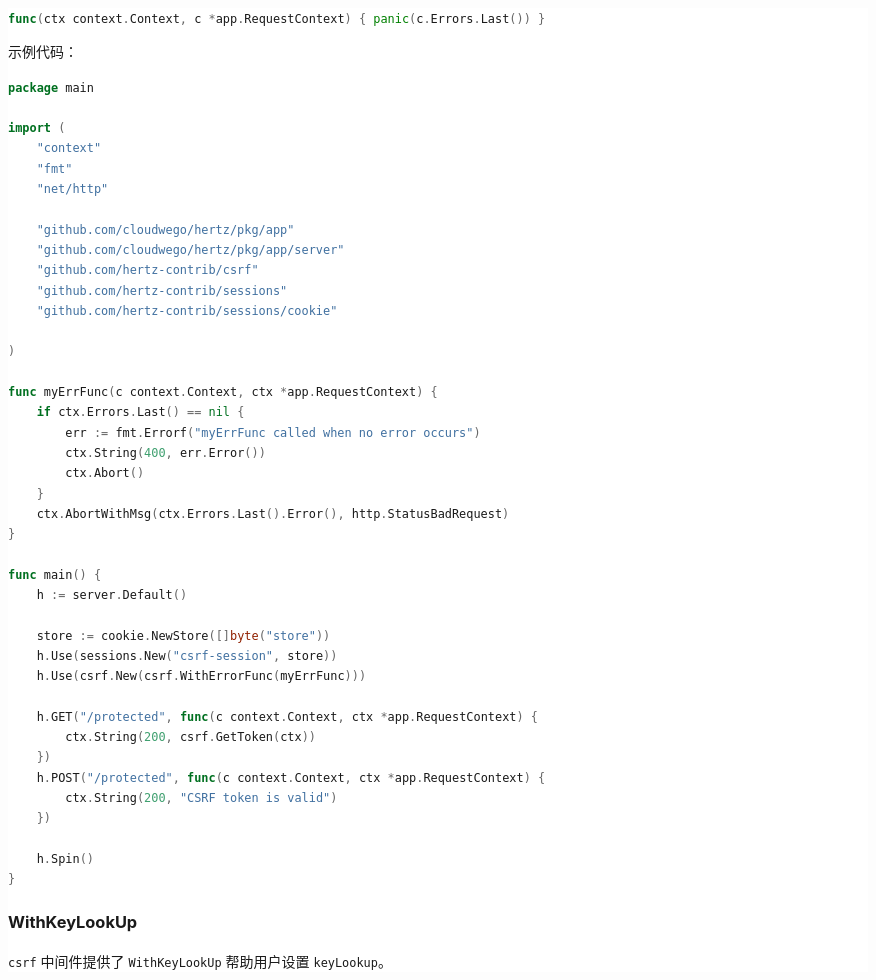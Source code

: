 ```go
func(ctx context.Context, c *app.RequestContext) { panic(c.Errors.Last()) }
```

示例代码：

```go
package main

import (
	"context"
	"fmt"
	"net/http"

	"github.com/cloudwego/hertz/pkg/app"
	"github.com/cloudwego/hertz/pkg/app/server"
	"github.com/hertz-contrib/csrf"
	"github.com/hertz-contrib/sessions"
	"github.com/hertz-contrib/sessions/cookie"

)

func myErrFunc(c context.Context, ctx *app.RequestContext) {
    if ctx.Errors.Last() == nil {
        err := fmt.Errorf("myErrFunc called when no error occurs")
        ctx.String(400, err.Error())
        ctx.Abort()
    }
	ctx.AbortWithMsg(ctx.Errors.Last().Error(), http.StatusBadRequest)
}

func main() {
	h := server.Default()

	store := cookie.NewStore([]byte("store"))
	h.Use(sessions.New("csrf-session", store))
	h.Use(csrf.New(csrf.WithErrorFunc(myErrFunc)))

	h.GET("/protected", func(c context.Context, ctx *app.RequestContext) {
		ctx.String(200, csrf.GetToken(ctx))
	})
	h.POST("/protected", func(c context.Context, ctx *app.RequestContext) {
		ctx.String(200, "CSRF token is valid")
	})

	h.Spin()
}
```

### WithKeyLookUp

`csrf` 中间件提供了 `WithKeyLookUp` 帮助用户设置 `keyLookup`。
